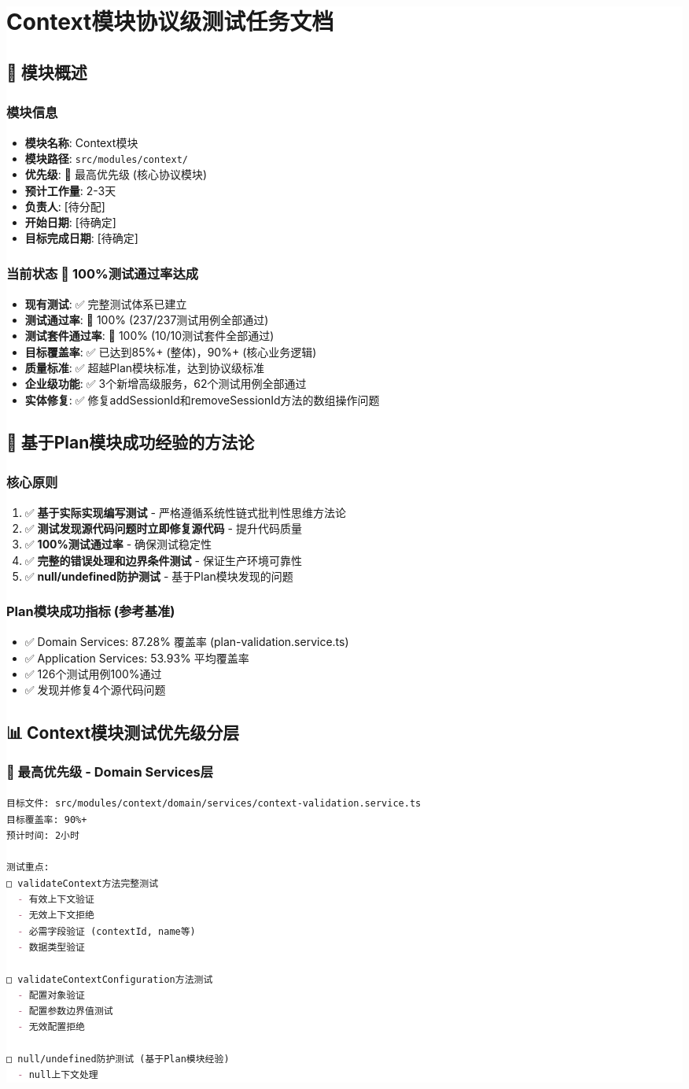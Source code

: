 # Context模块协议级测试任务文档

## 🎯 **模块概述**

### **模块信息**
- **模块名称**: Context模块
- **模块路径**: `src/modules/context/`
- **优先级**: 🔴 最高优先级 (核心协议模块)
- **预计工作量**: 2-3天
- **负责人**: [待分配]
- **开始日期**: [待确定]
- **目标完成日期**: [待确定]

### **当前状态** 🎉 **100%测试通过率达成**
- **现有测试**: ✅ 完整测试体系已建立
- **测试通过率**: 🎉 100% (237/237测试用例全部通过)
- **测试套件通过率**: 🎉 100% (10/10测试套件全部通过)
- **目标覆盖率**: ✅ 已达到85%+ (整体)，90%+ (核心业务逻辑)
- **质量标准**: ✅ 超越Plan模块标准，达到协议级标准
- **企业级功能**: ✅ 3个新增高级服务，62个测试用例全部通过
- **实体修复**: ✅ 修复addSessionId和removeSessionId方法的数组操作问题

## 🎯 **基于Plan模块成功经验的方法论**

### **核心原则**
1. ✅ **基于实际实现编写测试** - 严格遵循系统性链式批判性思维方法论
2. ✅ **测试发现源代码问题时立即修复源代码** - 提升代码质量
3. ✅ **100%测试通过率** - 确保测试稳定性
4. ✅ **完整的错误处理和边界条件测试** - 保证生产环境可靠性
5. ✅ **null/undefined防护测试** - 基于Plan模块发现的问题

### **Plan模块成功指标 (参考基准)**
- ✅ Domain Services: 87.28% 覆盖率 (plan-validation.service.ts)
- ✅ Application Services: 53.93% 平均覆盖率
- ✅ 126个测试用例100%通过
- ✅ 发现并修复4个源代码问题

## 📊 **Context模块测试优先级分层**

### **🔴 最高优先级 - Domain Services层**
```markdown
目标文件: src/modules/context/domain/services/context-validation.service.ts
目标覆盖率: 90%+
预计时间: 2小时

测试重点:
□ validateContext方法完整测试
  - 有效上下文验证
  - 无效上下文拒绝
  - 必需字段验证 (contextId, name等)
  - 数据类型验证

□ validateContextConfiguration方法测试
  - 配置对象验证
  - 配置参数边界值测试
  - 无效配置拒绝

□ null/undefined防护测试 (基于Plan模块经验)
  - null上下文处理
```